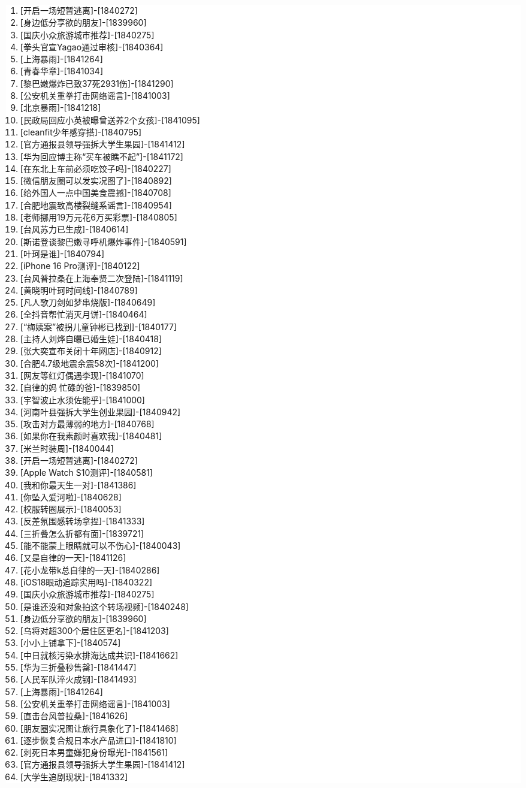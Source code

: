 1. [开启一场短暂逃离]-[1840272]
1. [身边低分享欲的朋友]-[1839960]
1. [国庆小众旅游城市推荐]-[1840275]
1. [拳头官宣Yagao通过审核]-[1840364]
1. [上海暴雨]-[1841264]
1. [青春华章]-[1841034]
1. [黎巴嫩爆炸已致37死2931伤]-[1841290]
1. [公安机关重拳打击网络谣言]-[1841003]
1. [北京暴雨]-[1841218]
1. [民政局回应小英被曝曾送养2个女孩]-[1841095]
1. [cleanfit少年感穿搭]-[1840795]
1. [官方通报县领导强拆大学生果园]-[1841412]
1. [华为回应博主称“买车被瞧不起”]-[1841172]
1. [在东北上车前必须吃饺子吗]-[1840227]
1. [微信朋友圈可以发实况图了]-[1840892]
1. [给外国人一点中国美食震撼]-[1840708]
1. [合肥地震致高楼裂缝系谣言]-[1840954]
1. [老师挪用19万元花6万买彩票]-[1840805]
1. [台风苏力已生成]-[1840614]
1. [斯诺登谈黎巴嫩寻呼机爆炸事件]-[1840591]
1. [叶珂是谁]-[1840794]
1. [iPhone 16 Pro测评]-[1840122]
1. [台风普拉桑在上海奉贤二次登陆]-[1841119]
1. [黄晓明叶珂时间线]-[1840789]
1. [凡人歌刀剑如梦串烧版]-[1840649]
1. [全抖音帮忙消灭月饼]-[1840464]
1. [“梅姨案”被拐儿童钟彬已找到]-[1840177]
1. [主持人刘烨自曝已婚生娃]-[1840418]
1. [张大奕宣布关闭十年网店]-[1840912]
1. [合肥4.7级地震余震58次]-[1841200]
1. [网友等红灯偶遇李现]-[1841070]
1. [自律的妈 忙碌的爸]-[1839850]
1. [宇智波止水须佐能乎]-[1841000]
1. [河南叶县强拆大学生创业果园]-[1840942]
1. [攻击对方最薄弱的地方]-[1840768]
1. [如果你在我素颜时喜欢我]-[1840481]
1. [米兰时装周]-[1840044]
1. [开启一场短暂逃离]-[1840272]
1. [Apple Watch S10测评]-[1840581]
1. [我和你最天生一对]-[1841386]
1. [你坠入爱河啦]-[1840628]
1. [校服转圈展示]-[1840053]
1. [反差氛围感转场拿捏]-[1841333]
1. [三折叠怎么折都有面]-[1839721]
1. [能不能蒙上眼睛就可以不伤心]-[1840043]
1. [又是自律的一天]-[1841126]
1. [花小龙带k总自律的一天]-[1840286]
1. [iOS18眼动追踪实用吗]-[1840322]
1. [国庆小众旅游城市推荐]-[1840275]
1. [是谁还没和对象拍这个转场视频]-[1840248]
1. [身边低分享欲的朋友]-[1839960]
1. [乌将对超300个居住区更名]-[1841203]
1. [小小上铺拿下]-[1840574]
1. [中日就核污染水排海达成共识]-[1841662]
1. [华为三折叠秒售罄]-[1841447]
1. [人民军队淬火成钢]-[1841493]
1. [上海暴雨]-[1841264]
1. [公安机关重拳打击网络谣言]-[1841003]
1. [直击台风普拉桑]-[1841626]
1. [朋友圈实况图让旅行具象化了]-[1841468]
1. [逐步恢复合规日本水产品进口]-[1841810]
1. [刺死日本男童嫌犯身份曝光]-[1841561]
1. [官方通报县领导强拆大学生果园]-[1841412]
1. [大学生追剧现状]-[1841332]